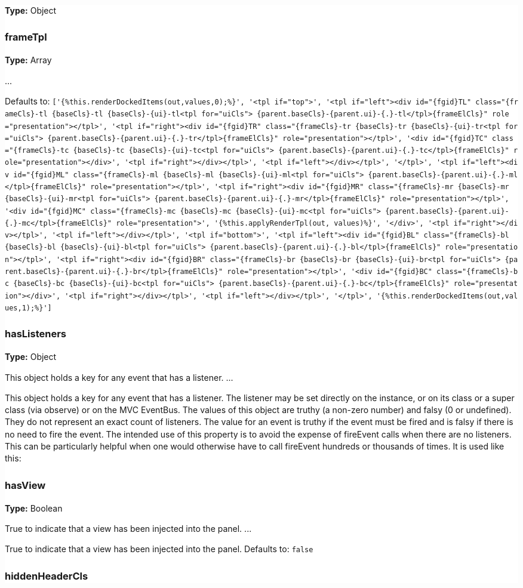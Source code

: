 **Type:** Object


### frameTpl

**Type:** Array

...

Defaults to: `['{%this.renderDockedItems(out,values,0);%}', '<tpl if="top">', '<tpl if="left"><div id="{fgid}TL" class="{frameCls}-tl {baseCls}-tl {baseCls}-{ui}-tl<tpl for="uiCls"> {parent.baseCls}-{parent.ui}-{.}-tl</tpl>{frameElCls}" role="presentation"></tpl>', '<tpl if="right"><div id="{fgid}TR" class="{frameCls}-tr {baseCls}-tr {baseCls}-{ui}-tr<tpl for="uiCls"> {parent.baseCls}-{parent.ui}-{.}-tr</tpl>{frameElCls}" role="presentation"></tpl>', '<div id="{fgid}TC" class="{frameCls}-tc {baseCls}-tc {baseCls}-{ui}-tc<tpl for="uiCls"> {parent.baseCls}-{parent.ui}-{.}-tc</tpl>{frameElCls}" role="presentation"></div>', '<tpl if="right"></div></tpl>', '<tpl if="left"></div></tpl>', '</tpl>', '<tpl if="left"><div id="{fgid}ML" class="{frameCls}-ml {baseCls}-ml {baseCls}-{ui}-ml<tpl for="uiCls"> {parent.baseCls}-{parent.ui}-{.}-ml</tpl>{frameElCls}" role="presentation"></tpl>', '<tpl if="right"><div id="{fgid}MR" class="{frameCls}-mr {baseCls}-mr {baseCls}-{ui}-mr<tpl for="uiCls"> {parent.baseCls}-{parent.ui}-{.}-mr</tpl>{frameElCls}" role="presentation"></tpl>', '<div id="{fgid}MC" class="{frameCls}-mc {baseCls}-mc {baseCls}-{ui}-mc<tpl for="uiCls"> {parent.baseCls}-{parent.ui}-{.}-mc</tpl>{frameElCls}" role="presentation">', '{%this.applyRenderTpl(out, values)%}', '</div>', '<tpl if="right"></div></tpl>', '<tpl if="left"></div></tpl>', '<tpl if="bottom">', '<tpl if="left"><div id="{fgid}BL" class="{frameCls}-bl {baseCls}-bl {baseCls}-{ui}-bl<tpl for="uiCls"> {parent.baseCls}-{parent.ui}-{.}-bl</tpl>{frameElCls}" role="presentation"></tpl>', '<tpl if="right"><div id="{fgid}BR" class="{frameCls}-br {baseCls}-br {baseCls}-{ui}-br<tpl for="uiCls"> {parent.baseCls}-{parent.ui}-{.}-br</tpl>{frameElCls}" role="presentation"></tpl>', '<div id="{fgid}BC" class="{frameCls}-bc {baseCls}-bc {baseCls}-{ui}-bc<tpl for="uiCls"> {parent.baseCls}-{parent.ui}-{.}-bc</tpl>{frameElCls}" role="presentation"></div>', '<tpl if="right"></div></tpl>', '<tpl if="left"></div></tpl>', '</tpl>', '{%this.renderDockedItems(out,values,1);%}']`


### hasListeners

**Type:** Object

This object holds a key for any event that has a listener. ...

This object holds a key for any event that has a listener. The listener may be set directly on the instance, or on its class or a super class (via observe) or on the MVC EventBus. The values of this object are truthy (a non-zero number) and falsy (0 or undefined). They do not represent an exact count of listeners. The value for an event is truthy if the event must be fired and is falsy if there is no need to fire the event. The intended use of this property is to avoid the expense of fireEvent calls when there are no listeners. This can be particularly helpful when one would otherwise have to call fireEvent hundreds or thousands of times. It is used like this:


### hasView

**Type:** Boolean

True to indicate that a view has been injected into the panel. ...

True to indicate that a view has been injected into the panel. Defaults to: `false`


### hiddenHeaderCls
